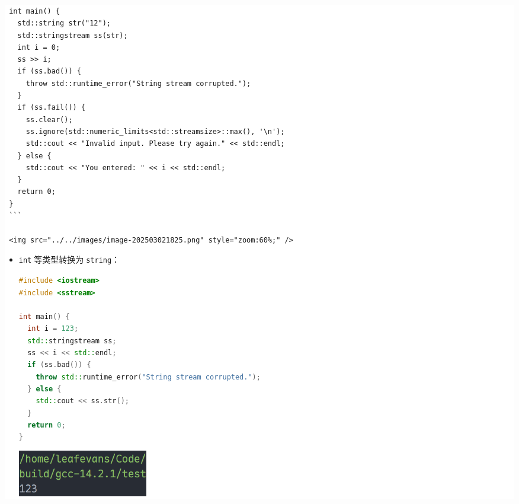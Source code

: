      int main() {
       std::string str("12");
       std::stringstream ss(str);
       int i = 0;
       ss >> i;
       if (ss.bad()) {
         throw std::runtime_error("String stream corrupted.");
       }
       if (ss.fail()) {
         ss.clear();
         ss.ignore(std::numeric_limits<std::streamsize>::max(), '\n');
         std::cout << "Invalid input. Please try again." << std::endl;
       } else {
         std::cout << "You entered: " << i << std::endl;
       }
       return 0;
     }
     ```

     <img src="../../images/image-202503021825.png" style="zoom:60%;" />

   - `int` 等类型转换为 `string`：

     ```cpp
     #include <iostream>
     #include <sstream>
     
     int main() {
       int i = 123;
       std::stringstream ss;
       ss << i << std::endl;
       if (ss.bad()) {
         throw std::runtime_error("String stream corrupted.");
       } else {
         std::cout << ss.str();
       }
       return 0;
     }
     ```
     
     <img src="../../images/image-202503021834.png" style="zoom:60%;" />
